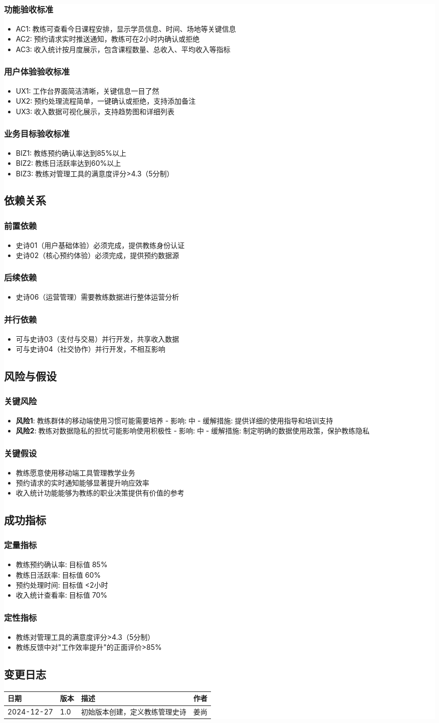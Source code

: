 ### 功能验收标准
- AC1: 教练可查看今日课程安排，显示学员信息、时间、场地等关键信息
- AC2: 预约请求实时推送通知，教练可在2小时内确认或拒绝
- AC3: 收入统计按月度展示，包含课程数量、总收入、平均收入等指标

### 用户体验验收标准
- UX1: 工作台界面简洁清晰，关键信息一目了然
- UX2: 预约处理流程简单，一键确认或拒绝，支持添加备注
- UX3: 收入数据可视化展示，支持趋势图和详细列表

### 业务目标验收标准
- BIZ1: 教练预约确认率达到85%以上
- BIZ2: 教练日活跃率达到60%以上
- BIZ3: 教练对管理工具的满意度评分>4.3（5分制）

## 依赖关系

### 前置依赖
- 史诗01（用户基础体验）必须完成，提供教练身份认证
- 史诗02（核心预约体验）必须完成，提供预约数据源

### 后续依赖
- 史诗06（运营管理）需要教练数据进行整体运营分析

### 并行依赖
- 可与史诗03（支付与交易）并行开发，共享收入数据
- 可与史诗04（社交协作）并行开发，不相互影响

## 风险与假设

### 关键风险
- **风险1**: 教练群体的移动端使用习惯可能需要培养 - 影响: 中 - 缓解措施: 提供详细的使用指导和培训支持
- **风险2**: 教练对数据隐私的担忧可能影响使用积极性 - 影响: 中 - 缓解措施: 制定明确的数据使用政策，保护教练隐私

### 关键假设
- 教练愿意使用移动端工具管理教学业务
- 预约请求的实时通知能够显著提升响应效率
- 收入统计功能能够为教练的职业决策提供有价值的参考

## 成功指标

### 定量指标
- 教练预约确认率: 目标值 85%
- 教练日活跃率: 目标值 60%
- 预约处理时间: 目标值 <2小时
- 收入统计查看率: 目标值 70%

### 定性指标
- 教练对管理工具的满意度评分>4.3（5分制）
- 教练反馈中对"工作效率提升"的正面评价>85%

## 变更日志

| 日期 | 版本 | 描述 | 作者 |
| :--- | :------ | :---------- | :----- |
| 2024-12-27 | 1.0 | 初始版本创建，定义教练管理史诗 | 姜尚 | 